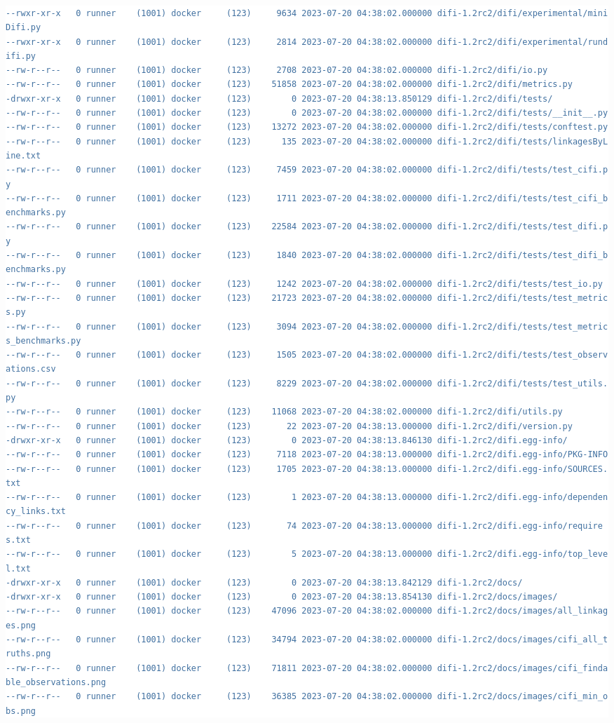 ```diff
--rwxr-xr-x   0 runner    (1001) docker     (123)     9634 2023-07-20 04:38:02.000000 difi-1.2rc2/difi/experimental/miniDifi.py
--rwxr-xr-x   0 runner    (1001) docker     (123)     2814 2023-07-20 04:38:02.000000 difi-1.2rc2/difi/experimental/rundifi.py
--rw-r--r--   0 runner    (1001) docker     (123)     2708 2023-07-20 04:38:02.000000 difi-1.2rc2/difi/io.py
--rw-r--r--   0 runner    (1001) docker     (123)    51858 2023-07-20 04:38:02.000000 difi-1.2rc2/difi/metrics.py
-drwxr-xr-x   0 runner    (1001) docker     (123)        0 2023-07-20 04:38:13.850129 difi-1.2rc2/difi/tests/
--rw-r--r--   0 runner    (1001) docker     (123)        0 2023-07-20 04:38:02.000000 difi-1.2rc2/difi/tests/__init__.py
--rw-r--r--   0 runner    (1001) docker     (123)    13272 2023-07-20 04:38:02.000000 difi-1.2rc2/difi/tests/conftest.py
--rw-r--r--   0 runner    (1001) docker     (123)      135 2023-07-20 04:38:02.000000 difi-1.2rc2/difi/tests/linkagesByLine.txt
--rw-r--r--   0 runner    (1001) docker     (123)     7459 2023-07-20 04:38:02.000000 difi-1.2rc2/difi/tests/test_cifi.py
--rw-r--r--   0 runner    (1001) docker     (123)     1711 2023-07-20 04:38:02.000000 difi-1.2rc2/difi/tests/test_cifi_benchmarks.py
--rw-r--r--   0 runner    (1001) docker     (123)    22584 2023-07-20 04:38:02.000000 difi-1.2rc2/difi/tests/test_difi.py
--rw-r--r--   0 runner    (1001) docker     (123)     1840 2023-07-20 04:38:02.000000 difi-1.2rc2/difi/tests/test_difi_benchmarks.py
--rw-r--r--   0 runner    (1001) docker     (123)     1242 2023-07-20 04:38:02.000000 difi-1.2rc2/difi/tests/test_io.py
--rw-r--r--   0 runner    (1001) docker     (123)    21723 2023-07-20 04:38:02.000000 difi-1.2rc2/difi/tests/test_metrics.py
--rw-r--r--   0 runner    (1001) docker     (123)     3094 2023-07-20 04:38:02.000000 difi-1.2rc2/difi/tests/test_metrics_benchmarks.py
--rw-r--r--   0 runner    (1001) docker     (123)     1505 2023-07-20 04:38:02.000000 difi-1.2rc2/difi/tests/test_observations.csv
--rw-r--r--   0 runner    (1001) docker     (123)     8229 2023-07-20 04:38:02.000000 difi-1.2rc2/difi/tests/test_utils.py
--rw-r--r--   0 runner    (1001) docker     (123)    11068 2023-07-20 04:38:02.000000 difi-1.2rc2/difi/utils.py
--rw-r--r--   0 runner    (1001) docker     (123)       22 2023-07-20 04:38:13.000000 difi-1.2rc2/difi/version.py
-drwxr-xr-x   0 runner    (1001) docker     (123)        0 2023-07-20 04:38:13.846130 difi-1.2rc2/difi.egg-info/
--rw-r--r--   0 runner    (1001) docker     (123)     7118 2023-07-20 04:38:13.000000 difi-1.2rc2/difi.egg-info/PKG-INFO
--rw-r--r--   0 runner    (1001) docker     (123)     1705 2023-07-20 04:38:13.000000 difi-1.2rc2/difi.egg-info/SOURCES.txt
--rw-r--r--   0 runner    (1001) docker     (123)        1 2023-07-20 04:38:13.000000 difi-1.2rc2/difi.egg-info/dependency_links.txt
--rw-r--r--   0 runner    (1001) docker     (123)       74 2023-07-20 04:38:13.000000 difi-1.2rc2/difi.egg-info/requires.txt
--rw-r--r--   0 runner    (1001) docker     (123)        5 2023-07-20 04:38:13.000000 difi-1.2rc2/difi.egg-info/top_level.txt
-drwxr-xr-x   0 runner    (1001) docker     (123)        0 2023-07-20 04:38:13.842129 difi-1.2rc2/docs/
-drwxr-xr-x   0 runner    (1001) docker     (123)        0 2023-07-20 04:38:13.854130 difi-1.2rc2/docs/images/
--rw-r--r--   0 runner    (1001) docker     (123)    47096 2023-07-20 04:38:02.000000 difi-1.2rc2/docs/images/all_linkages.png
--rw-r--r--   0 runner    (1001) docker     (123)    34794 2023-07-20 04:38:02.000000 difi-1.2rc2/docs/images/cifi_all_truths.png
--rw-r--r--   0 runner    (1001) docker     (123)    71811 2023-07-20 04:38:02.000000 difi-1.2rc2/docs/images/cifi_findable_observations.png
--rw-r--r--   0 runner    (1001) docker     (123)    36385 2023-07-20 04:38:02.000000 difi-1.2rc2/docs/images/cifi_min_obs.png
```